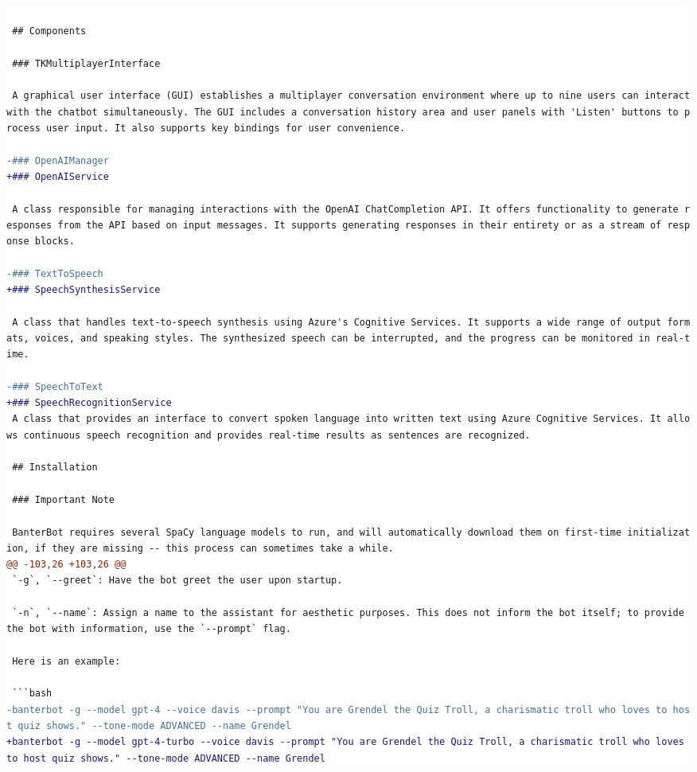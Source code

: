 ```diff
 
 ## Components
 
 ### TKMultiplayerInterface
 
 A graphical user interface (GUI) establishes a multiplayer conversation environment where up to nine users can interact with the chatbot simultaneously. The GUI includes a conversation history area and user panels with 'Listen' buttons to process user input. It also supports key bindings for user convenience.
 
-### OpenAIManager
+### OpenAIService
 
 A class responsible for managing interactions with the OpenAI ChatCompletion API. It offers functionality to generate responses from the API based on input messages. It supports generating responses in their entirety or as a stream of response blocks.
 
-### TextToSpeech
+### SpeechSynthesisService
 
 A class that handles text-to-speech synthesis using Azure's Cognitive Services. It supports a wide range of output formats, voices, and speaking styles. The synthesized speech can be interrupted, and the progress can be monitored in real-time.
 
-### SpeechToText
+### SpeechRecognitionService
 A class that provides an interface to convert spoken language into written text using Azure Cognitive Services. It allows continuous speech recognition and provides real-time results as sentences are recognized.
 
 ## Installation
 
 ### Important Note
 
 BanterBot requires several SpaCy language models to run, and will automatically download them on first-time initialization, if they are missing -- this process can sometimes take a while.
@@ -103,26 +103,26 @@
 `-g`, `--greet`: Have the bot greet the user upon startup.
 
 `-n`, `--name`: Assign a name to the assistant for aesthetic purposes. This does not inform the bot itself; to provide the bot with information, use the `--prompt` flag.
 
 Here is an example:
 
 ```bash
-banterbot -g --model gpt-4 --voice davis --prompt "You are Grendel the Quiz Troll, a charismatic troll who loves to host quiz shows." --tone-mode ADVANCED --name Grendel
+banterbot -g --model gpt-4-turbo --voice davis --prompt "You are Grendel the Quiz Troll, a charismatic troll who loves to host quiz shows." --tone-mode ADVANCED --name Grendel
 ```
 